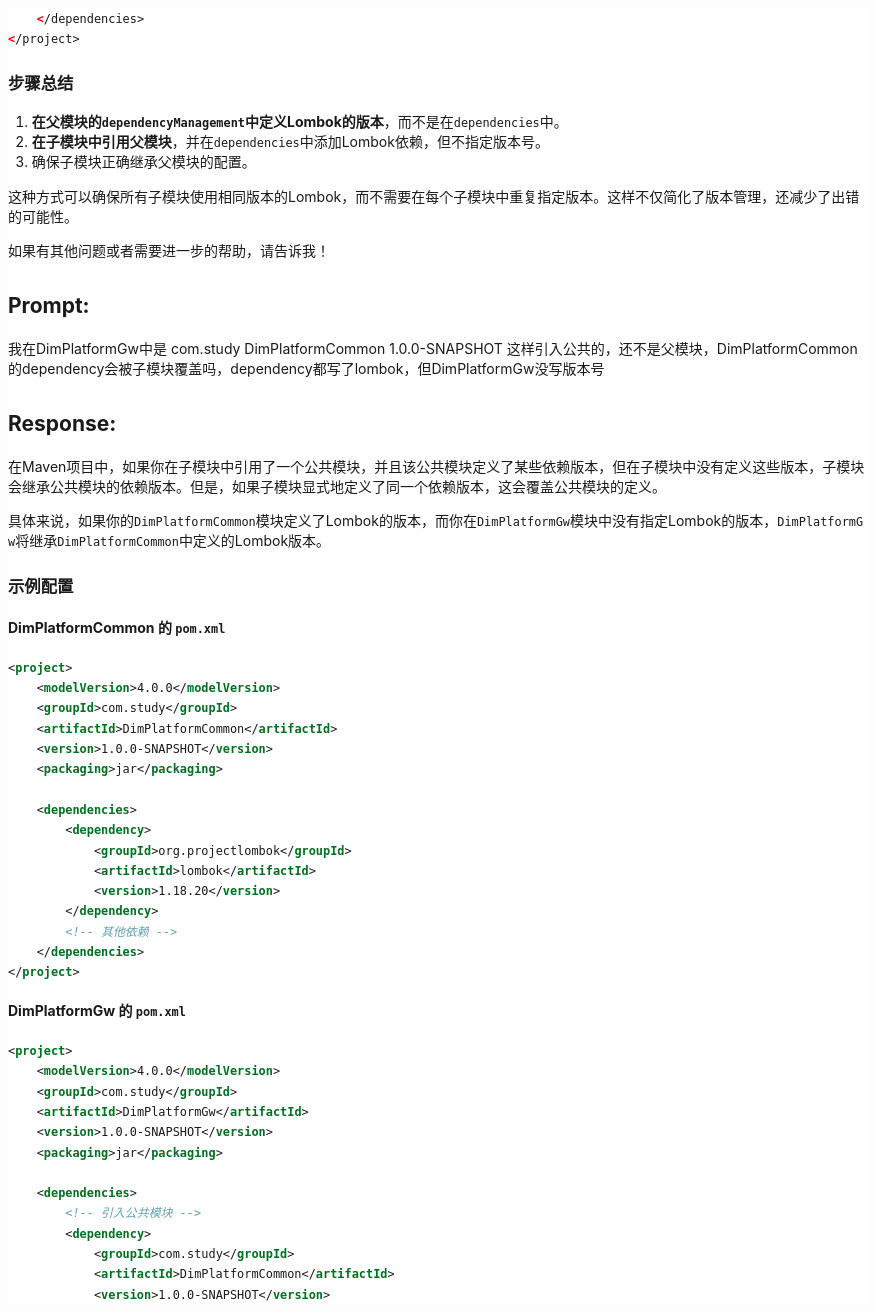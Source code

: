 ```xml
    </dependencies>
</project>
```

### 步骤总结

1. **在父模块的`dependencyManagement`中定义Lombok的版本**，而不是在`dependencies`中。
2. **在子模块中引用父模块**，并在`dependencies`中添加Lombok依赖，但不指定版本号。
3. 确保子模块正确继承父模块的配置。

这种方式可以确保所有子模块使用相同版本的Lombok，而不需要在每个子模块中重复指定版本。这样不仅简化了版本管理，还减少了出错的可能性。

如果有其他问题或者需要进一步的帮助，请告诉我！

## Prompt:
我在DimPlatformGw中是 <dependencies>  <dependency> <groupId>com.study</groupId> <artifactId>DimPlatformCommon</artifactId> <version>1.0.0-SNAPSHOT</version> </dependency> 这样引入公共的，还不是父模块，DimPlatformCommon的dependency会被子模块覆盖吗，dependency都写了lombok，但DimPlatformGw没写版本号

## Response:
在Maven项目中，如果你在子模块中引用了一个公共模块，并且该公共模块定义了某些依赖版本，但在子模块中没有定义这些版本，子模块会继承公共模块的依赖版本。但是，如果子模块显式地定义了同一个依赖版本，这会覆盖公共模块的定义。

具体来说，如果你的`DimPlatformCommon`模块定义了Lombok的版本，而你在`DimPlatformGw`模块中没有指定Lombok的版本，`DimPlatformGw`将继承`DimPlatformCommon`中定义的Lombok版本。

### 示例配置

#### DimPlatformCommon 的 `pom.xml`

```xml
<project>
    <modelVersion>4.0.0</modelVersion>
    <groupId>com.study</groupId>
    <artifactId>DimPlatformCommon</artifactId>
    <version>1.0.0-SNAPSHOT</version>
    <packaging>jar</packaging>

    <dependencies>
        <dependency>
            <groupId>org.projectlombok</groupId>
            <artifactId>lombok</artifactId>
            <version>1.18.20</version>
        </dependency>
        <!-- 其他依赖 -->
    </dependencies>
</project>
```

#### DimPlatformGw 的 `pom.xml`

```xml
<project>
    <modelVersion>4.0.0</modelVersion>
    <groupId>com.study</groupId>
    <artifactId>DimPlatformGw</artifactId>
    <version>1.0.0-SNAPSHOT</version>
    <packaging>jar</packaging>

    <dependencies>
        <!-- 引入公共模块 -->
        <dependency>
            <groupId>com.study</groupId>
            <artifactId>DimPlatformCommon</artifactId>
            <version>1.0.0-SNAPSHOT</version>
```